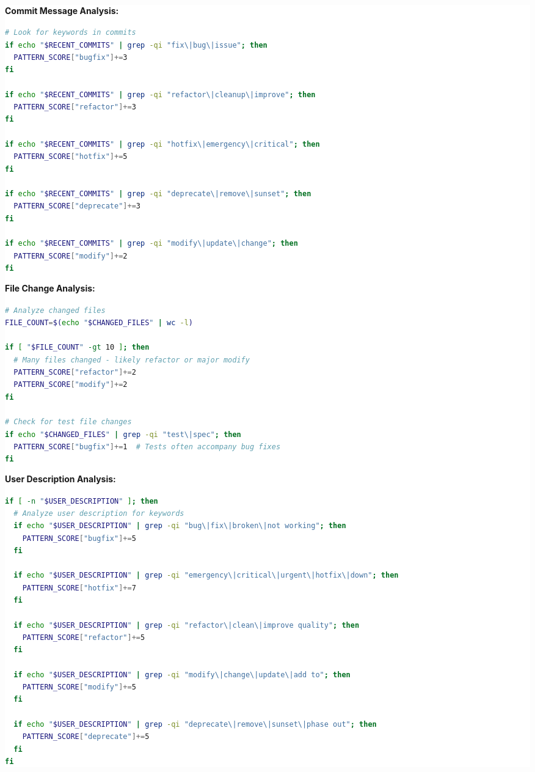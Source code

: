 **Commit Message Analysis:**
```bash
# Look for keywords in commits
if echo "$RECENT_COMMITS" | grep -qi "fix\|bug\|issue"; then
  PATTERN_SCORE["bugfix"]+=3
fi

if echo "$RECENT_COMMITS" | grep -qi "refactor\|cleanup\|improve"; then
  PATTERN_SCORE["refactor"]+=3
fi

if echo "$RECENT_COMMITS" | grep -qi "hotfix\|emergency\|critical"; then
  PATTERN_SCORE["hotfix"]+=5
fi

if echo "$RECENT_COMMITS" | grep -qi "deprecate\|remove\|sunset"; then
  PATTERN_SCORE["deprecate"]+=3
fi

if echo "$RECENT_COMMITS" | grep -qi "modify\|update\|change"; then
  PATTERN_SCORE["modify"]+=2
fi
```

**File Change Analysis:**
```bash
# Analyze changed files
FILE_COUNT=$(echo "$CHANGED_FILES" | wc -l)

if [ "$FILE_COUNT" -gt 10 ]; then
  # Many files changed - likely refactor or major modify
  PATTERN_SCORE["refactor"]+=2
  PATTERN_SCORE["modify"]+=2
fi

# Check for test file changes
if echo "$CHANGED_FILES" | grep -qi "test\|spec"; then
  PATTERN_SCORE["bugfix"]+=1  # Tests often accompany bug fixes
fi
```

**User Description Analysis:**
```bash
if [ -n "$USER_DESCRIPTION" ]; then
  # Analyze user description for keywords
  if echo "$USER_DESCRIPTION" | grep -qi "bug\|fix\|broken\|not working"; then
    PATTERN_SCORE["bugfix"]+=5
  fi

  if echo "$USER_DESCRIPTION" | grep -qi "emergency\|critical\|urgent\|hotfix\|down"; then
    PATTERN_SCORE["hotfix"]+=7
  fi

  if echo "$USER_DESCRIPTION" | grep -qi "refactor\|clean\|improve quality"; then
    PATTERN_SCORE["refactor"]+=5
  fi

  if echo "$USER_DESCRIPTION" | grep -qi "modify\|change\|update\|add to"; then
    PATTERN_SCORE["modify"]+=5
  fi

  if echo "$USER_DESCRIPTION" | grep -qi "deprecate\|remove\|sunset\|phase out"; then
    PATTERN_SCORE["deprecate"]+=5
  fi
fi
```